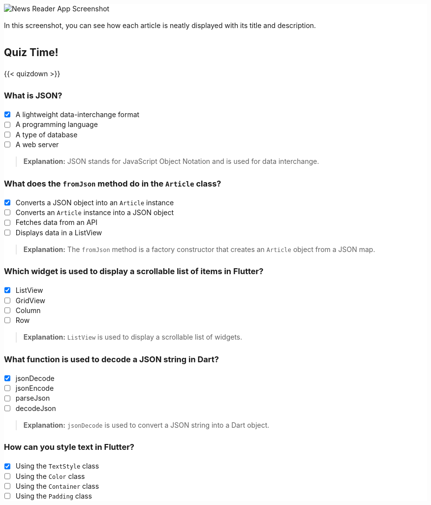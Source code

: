 ![News Reader App Screenshot](path/to/screenshot.png)

In this screenshot, you can see how each article is neatly displayed with its title and description.

## Quiz Time!

{{< quizdown >}}

### What is JSON?

- [x] A lightweight data-interchange format
- [ ] A programming language
- [ ] A type of database
- [ ] A web server

> **Explanation:** JSON stands for JavaScript Object Notation and is used for data interchange.

### What does the `fromJson` method do in the `Article` class?

- [x] Converts a JSON object into an `Article` instance
- [ ] Converts an `Article` instance into a JSON object
- [ ] Fetches data from an API
- [ ] Displays data in a ListView

> **Explanation:** The `fromJson` method is a factory constructor that creates an `Article` object from a JSON map.

### Which widget is used to display a scrollable list of items in Flutter?

- [x] ListView
- [ ] GridView
- [ ] Column
- [ ] Row

> **Explanation:** `ListView` is used to display a scrollable list of widgets.

### What function is used to decode a JSON string in Dart?

- [x] jsonDecode
- [ ] jsonEncode
- [ ] parseJson
- [ ] decodeJson

> **Explanation:** `jsonDecode` is used to convert a JSON string into a Dart object.

### How can you style text in Flutter?

- [x] Using the `TextStyle` class
- [ ] Using the `Color` class
- [ ] Using the `Container` class
- [ ] Using the `Padding` class
